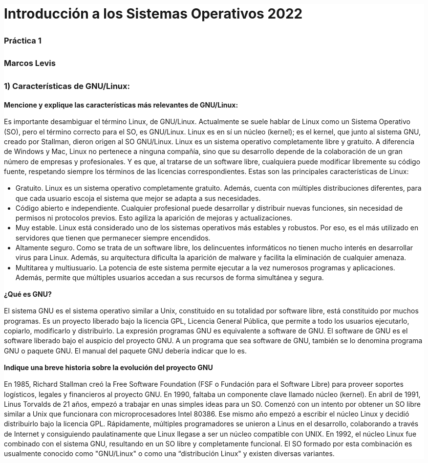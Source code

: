 # **Introducción a los Sistemas Operativos 2022**
### Práctica 1
### Marcos Levis



### **1) Características de GNU/Linux:**

**Mencione y explique las características más relevantes de GNU/Linux:**

Es importante desambiguar el término Linux, de GNU/Linux. Actualmente se suele hablar de Linux como un Sistema Operativo (SO), pero el término correcto para el SO, es GNU/Linux. Linux es en sí un núcleo (kernel); es el kernel, que junto al sistema GNU, creado por Stallman, dieron origen al SO GNU/Linux. Linux es un sistema operativo completamente libre y gratuito. A diferencia de Windows y Mac, Linux no pertenece a ninguna compañía, sino que su desarrollo depende de la colaboración de un gran número de empresas y profesionales. Y es que, al tratarse de un software libre, cualquiera puede modificar libremente su código fuente, respetando siempre los términos de las licencias correspondientes.  Estas son las principales características de Linux: 
- Gratuito. Linux es un sistema operativo completamente gratuito. Además, cuenta con múltiples distribuciones diferentes, para que cada usuario escoja el sistema que mejor se adapta a sus necesidades. 
- Código abierto e independiente. Cualquier profesional puede desarrollar y distribuir nuevas funciones, sin necesidad de permisos ni protocolos previos. Esto agiliza la aparición de mejoras y actualizaciones. 
- Muy estable. Linux está considerado uno de los sistemas operativos más estables y robustos. Por eso, es el más utilizado en servidores que tienen que permanecer siempre encendidos.
- Altamente seguro. Como se trata de un software libre, los delincuentes informáticos no tienen mucho interés en desarrollar virus para Linux. Además, su arquitectura dificulta la aparición de malware y facilita la eliminación de cualquier amenaza. 
- Multitarea y multiusuario. La potencia de este sistema permite ejecutar a la vez numerosos programas y aplicaciones. Además, permite que múltiples usuarios accedan a sus recursos de forma simultánea y segura. 

**¿Qué es GNU?**

El sistema GNU es el sistema operativo similar a Unix, constituido en su totalidad por software libre, está constituido por muchos programas. Es un proyecto liberado bajo la licencia GPL, Licencia General Pública, que permite a todo los usuarios ejecutarlo, copiarlo, modificarlo y distribuirlo. La expresión programas GNU es equivalente a software de GNU. El software de GNU es el software liberado bajo el auspicio del proyecto GNU. A un programa que sea software de GNU, también se lo denomina programa GNU o paquete GNU. El manual del paquete GNU debería indicar que lo es.

**Indique una breve historia sobre la evolución del proyecto GNU**

En 1985, Richard Stallman creó la Free Software Foundation (FSF o Fundación para el Software Libre) para proveer soportes logísticos, legales y financieros al proyecto GNU. En 1990, faltaba un componente clave llamado núcleo (kernel). En abril de 1991, Linus Torvalds de 21 años, empezó a trabajar en unas simples ideas para un SO. Comenzó con un intento por obtener un SO libre similar a Unix que funcionara con microprocesadores Intel 80386. Ese mismo año empezó a escribir el núcleo Linux y decidió distribuirlo bajo la licencia GPL. Rápidamente, múltiples programadores se unieron a Linus en el desarrollo, colaborando a través de Internet y consiguiendo paulatinamente que Linux llegase a ser un núcleo compatible con UNIX. En 1992, el núcleo Linux fue combinado con el sistema GNU, resultando en un SO libre y completamente funcional. El SO formado por esta combinación es usualmente conocido como "GNU/Linux" o como una “distribución Linux" y existen diversas variantes.
